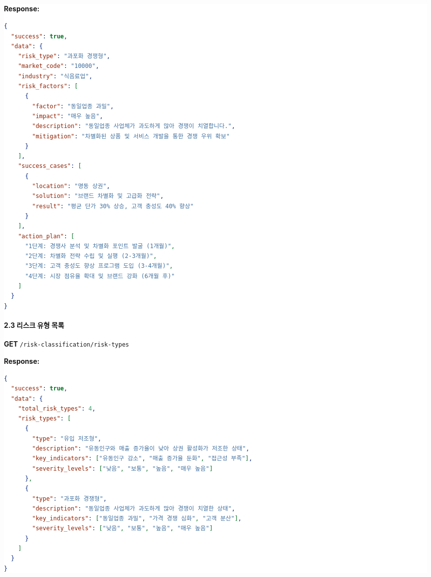**Response:**

```json
{
  "success": true,
  "data": {
    "risk_type": "과포화 경쟁형",
    "market_code": "10000",
    "industry": "식음료업",
    "risk_factors": [
      {
        "factor": "동일업종 과밀",
        "impact": "매우 높음",
        "description": "동일업종 사업체가 과도하게 많아 경쟁이 치열합니다.",
        "mitigation": "차별화된 상품 및 서비스 개발을 통한 경쟁 우위 확보"
      }
    ],
    "success_cases": [
      {
        "location": "명동 상권",
        "solution": "브랜드 차별화 및 고급화 전략",
        "result": "평균 단가 30% 상승, 고객 충성도 40% 향상"
      }
    ],
    "action_plan": [
      "1단계: 경쟁사 분석 및 차별화 포인트 발굴 (1개월)",
      "2단계: 차별화 전략 수립 및 실행 (2-3개월)",
      "3단계: 고객 충성도 향상 프로그램 도입 (3-4개월)",
      "4단계: 시장 점유율 확대 및 브랜드 강화 (6개월 후)"
    ]
  }
}
```

#### 2.3 리스크 유형 목록

**GET** `/risk-classification/risk-types`

**Response:**

```json
{
  "success": true,
  "data": {
    "total_risk_types": 4,
    "risk_types": [
      {
        "type": "유입 저조형",
        "description": "유동인구와 매출 증가율이 낮아 상권 활성화가 저조한 상태",
        "key_indicators": ["유동인구 감소", "매출 증가율 둔화", "접근성 부족"],
        "severity_levels": ["낮음", "보통", "높음", "매우 높음"]
      },
      {
        "type": "과포화 경쟁형",
        "description": "동일업종 사업체가 과도하게 많아 경쟁이 치열한 상태",
        "key_indicators": ["동일업종 과밀", "가격 경쟁 심화", "고객 분산"],
        "severity_levels": ["낮음", "보통", "높음", "매우 높음"]
      }
    ]
  }
}
```
